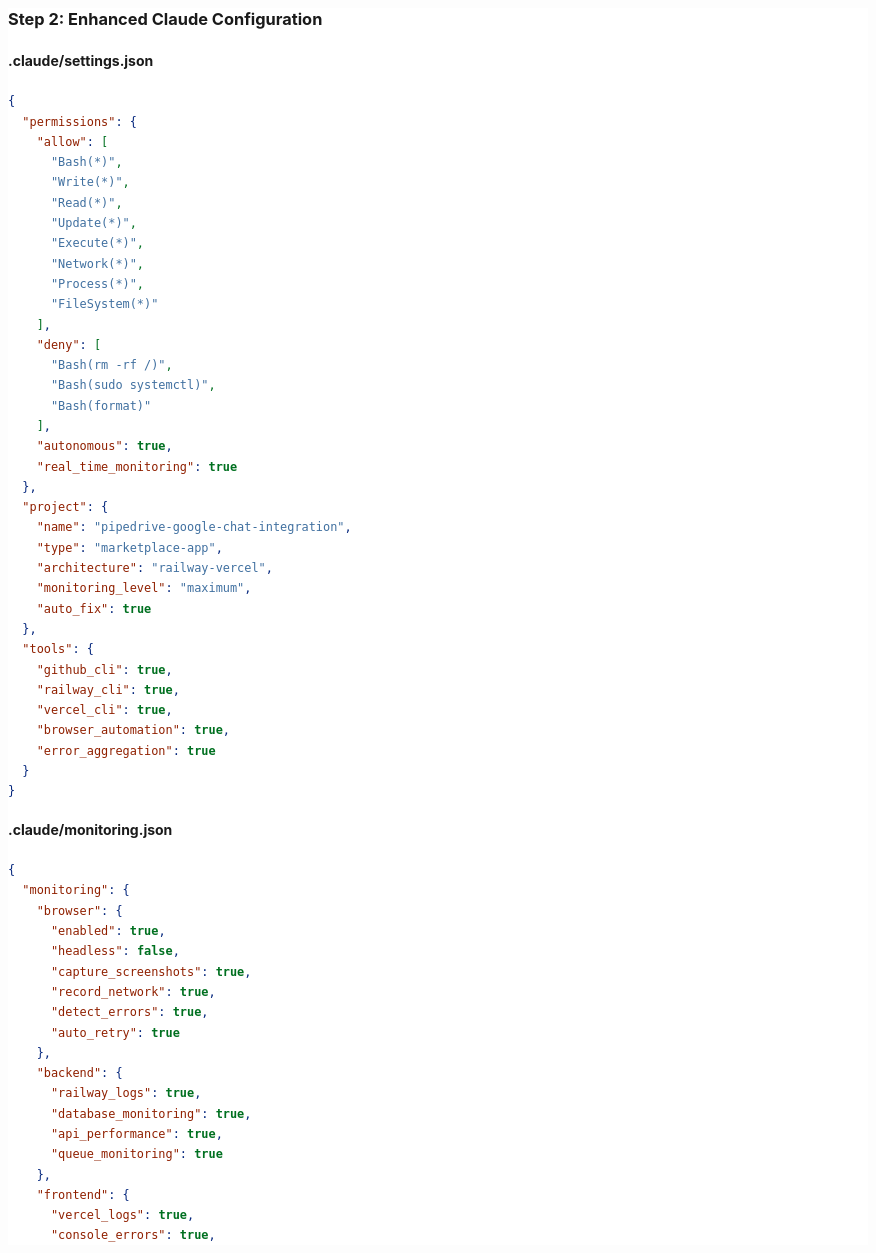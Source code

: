 ### **Step 2: Enhanced Claude Configuration**

#### **.claude/settings.json**

```json
{
  "permissions": {
    "allow": [
      "Bash(*)",
      "Write(*)",
      "Read(*)",
      "Update(*)",
      "Execute(*)",
      "Network(*)",
      "Process(*)",
      "FileSystem(*)"
    ],
    "deny": [
      "Bash(rm -rf /)",
      "Bash(sudo systemctl)",
      "Bash(format)"
    ],
    "autonomous": true,
    "real_time_monitoring": true
  },
  "project": {
    "name": "pipedrive-google-chat-integration",
    "type": "marketplace-app",
    "architecture": "railway-vercel",
    "monitoring_level": "maximum",
    "auto_fix": true
  },
  "tools": {
    "github_cli": true,
    "railway_cli": true,
    "vercel_cli": true,
    "browser_automation": true,
    "error_aggregation": true
  }
}
```

#### **.claude/monitoring.json**

```json
{
  "monitoring": {
    "browser": {
      "enabled": true,
      "headless": false,
      "capture_screenshots": true,
      "record_network": true,
      "detect_errors": true,
      "auto_retry": true
    },
    "backend": {
      "railway_logs": true,
      "database_monitoring": true,
      "api_performance": true,
      "queue_monitoring": true
    },
    "frontend": {
      "vercel_logs": true,
      "console_errors": true,
```